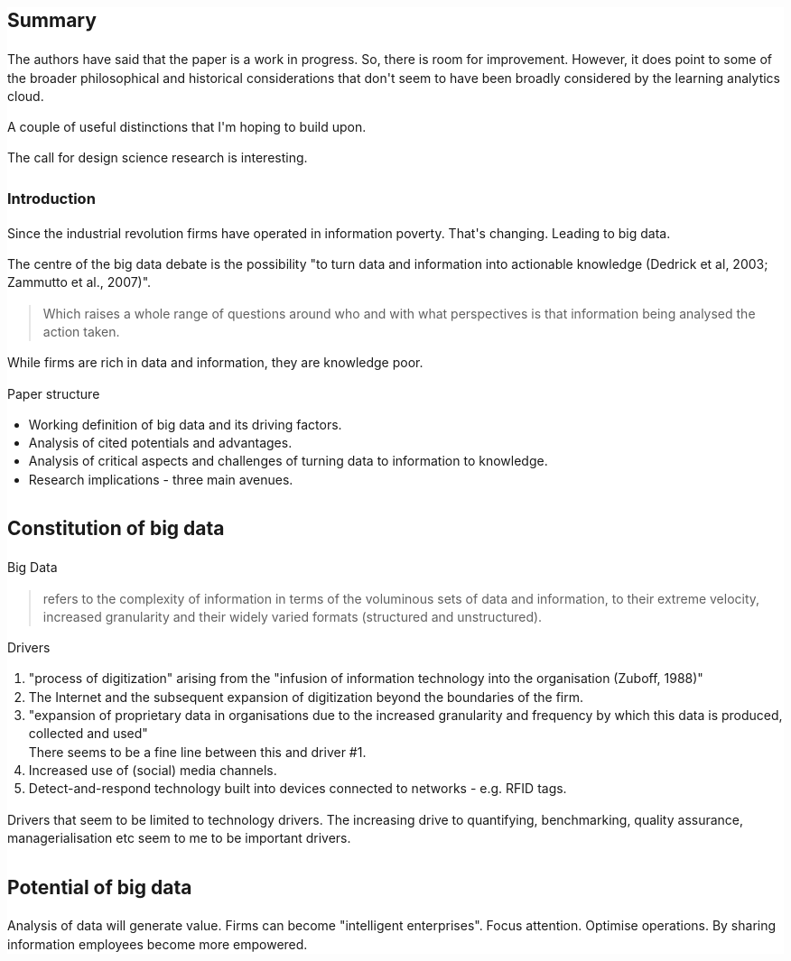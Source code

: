 ## Summary

The authors have said that the paper is a work in progress. So, there is room for improvement. However, it does point to some of the broader philosophical and historical considerations that don't seem to have been broadly considered by the learning analytics cloud.

A couple of useful distinctions that I'm hoping to build upon.

The call for design science research is interesting.

### Introduction

Since the industrial revolution firms have operated in information poverty. That's changing. Leading to big data.

The centre of the big data debate is the possibility "to turn data and information into actionable knowledge (Dedrick et al, 2003; Zammutto et al., 2007)".

> Which raises a whole range of questions around who and with what perspectives is that information being analysed the action taken.

While firms are rich in data and information, they are knowledge poor.

Paper structure

- Working definition of big data and its driving factors.
- Analysis of cited potentials and advantages.
- Analysis of critical aspects and challenges of turning data to information to knowledge.
- Research implications - three main avenues.

## Constitution of big data

Big Data

> refers to the complexity of information in terms of the voluminous sets of data and information, to their extreme velocity, increased granularity and their widely varied formats (structured and unstructured).

Drivers

1. "process of digitization" arising from the "infusion of information technology into the organisation (Zuboff, 1988)"
2. The Internet and the subsequent expansion of digitization beyond the boundaries of the firm.
3. "expansion of proprietary data in organisations due to the increased granularity and frequency by which this data is produced, collected and used"  
    There seems to be a fine line between this and driver #1.
4. Increased use of (social) media channels.
5. Detect-and-respond technology built into devices connected to networks - e.g. RFID tags.

Drivers that seem to be limited to technology drivers. The increasing drive to quantifying, benchmarking, quality assurance, managerialisation etc seem to me to be important drivers.

## Potential of big data

Analysis of data will generate value. Firms can become "intelligent enterprises". Focus attention. Optimise operations. By sharing information employees become more empowered.
